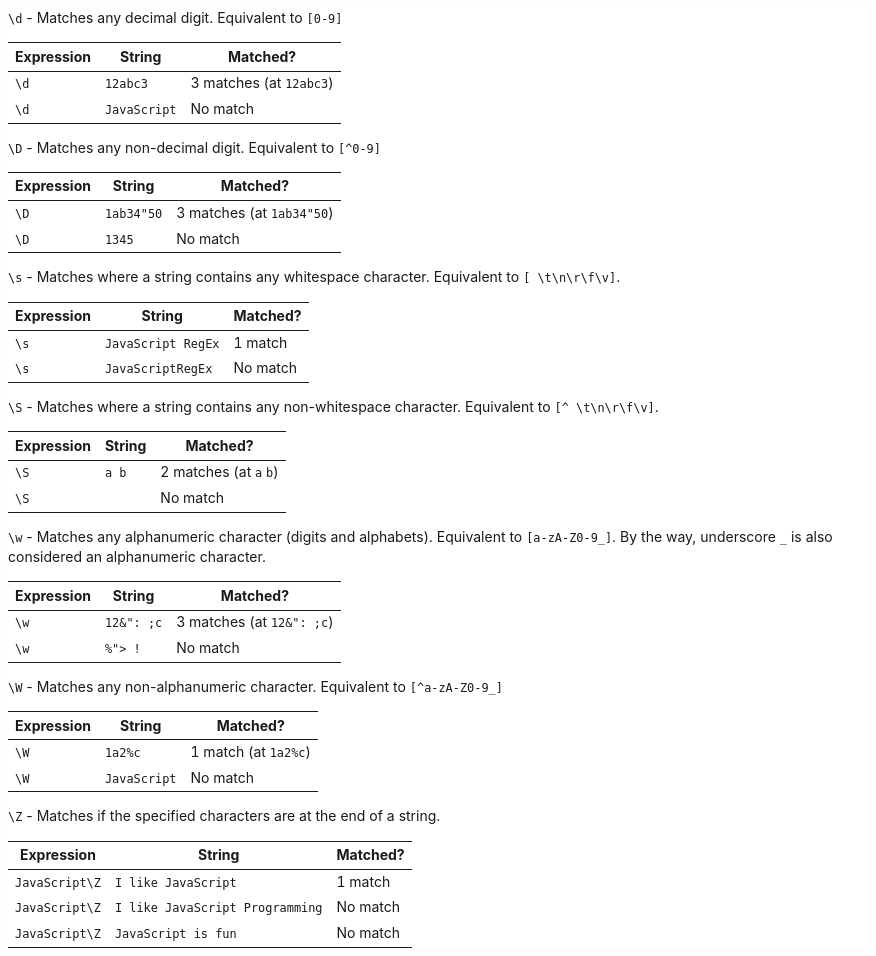 `\d` - Matches any decimal digit. Equivalent to `[0-9]`

| Expression | String | Matched? |
| --- | --- | --- |
| `\d` | `12abc3` | 3 matches (at `12abc3`) |
| `\d` | `JavaScript` | No match |

`\D` - Matches any non-decimal digit. Equivalent to `[^0-9]`

| Expression | String | Matched? |
| --- | --- | --- |
| `\D` | `1ab34"50` | 3 matches (at `1ab34"50`) |
| `\D` | `1345` | No match |

`\s` - Matches where a string contains any whitespace character. Equivalent to `[ \t\n\r\f\v]`.

| Expression | String | Matched? |
| --- | --- | --- |
| `\s` | `JavaScript RegEx` | 1 match |
| `\s` | `JavaScriptRegEx` | No match |

`\S` - Matches where a string contains any non-whitespace character. Equivalent to `[^ \t\n\r\f\v]`.

| Expression | String | Matched? |
| --- | --- | --- |
| `\S` | `a b` | 2 matches (at `a` `b`) |
| `\S` |  | No match |

`\w` - Matches any alphanumeric character (digits and alphabets). Equivalent to `[a-zA-Z0-9_]`. By the way, underscore `_` is also considered an alphanumeric character.

| Expression | String | Matched? |
| --- | --- | --- |
| `\w` | `12&": ;c` | 3 matches (at `12&": ;c`) |
| `\w` | `%"> !` | No match |

`\W` - Matches any non-alphanumeric character. Equivalent to `[^a-zA-Z0-9_]`

| Expression | String | Matched? |
| --- | --- | --- |
| `\W` | `1a2%c` | 1 match (at `1a2%c`) |
| `\W` | `JavaScript` | No match |

`\Z` - Matches if the specified characters are at the end of a string.

| Expression | String | Matched? |
| --- | --- | --- |
| `JavaScript\Z` | `I like JavaScript` | 1 match |
| `JavaScript\Z` | `I like JavaScript Programming` | No match |
| `JavaScript\Z` | `JavaScript is fun` | No match |
